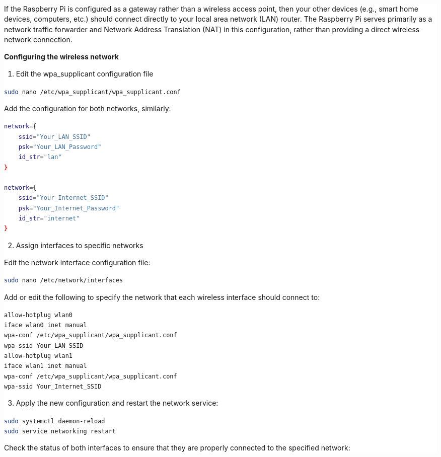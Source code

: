 If the Raspberry Pi is configured as a gateway rather than a wireless access point, then your other devices (e.g., smart home devices, computers, etc.) should connect directly to your local area network (LAN) router. The Raspberry Pi serves primarily as a network traffic forwarder and Network Address Translation (NAT) in this configuration, rather than providing a direct wireless network connection.

**Configuring the wireless network**

1. Edit the wpa_supplicant configuration file
```bash
sudo nano /etc/wpa_supplicant/wpa_supplicant.conf
```

Add the configuration for both networks, similarly:
```bash
network={
    ssid="Your_LAN_SSID"
    psk="Your_LAN_Password"
    id_str="lan"
}

network={
    ssid="Your_Internet_SSID"
    psk="Your_Internet_Password"
    id_str="internet"
}
```

2. Assign interfaces to specific networks

Edit the network interface configuration file:
```bash
sudo nano /etc/network/interfaces
```

Add or edit the following to specify the network that each wireless interface should connect to:

```bash
allow-hotplug wlan0
iface wlan0 inet manual
wpa-conf /etc/wpa_supplicant/wpa_supplicant.conf
wpa-ssid Your_LAN_SSID
allow-hotplug wlan1
iface wlan1 inet manual
wpa-conf /etc/wpa_supplicant/wpa_supplicant.conf
wpa-ssid Your_Internet_SSID
```

3. Apply the new configuration and restart the network service:

```bash
sudo systemctl daemon-reload
sudo service networking restart
```

Check the status of both interfaces to ensure that they are properly connected to the specified network:
